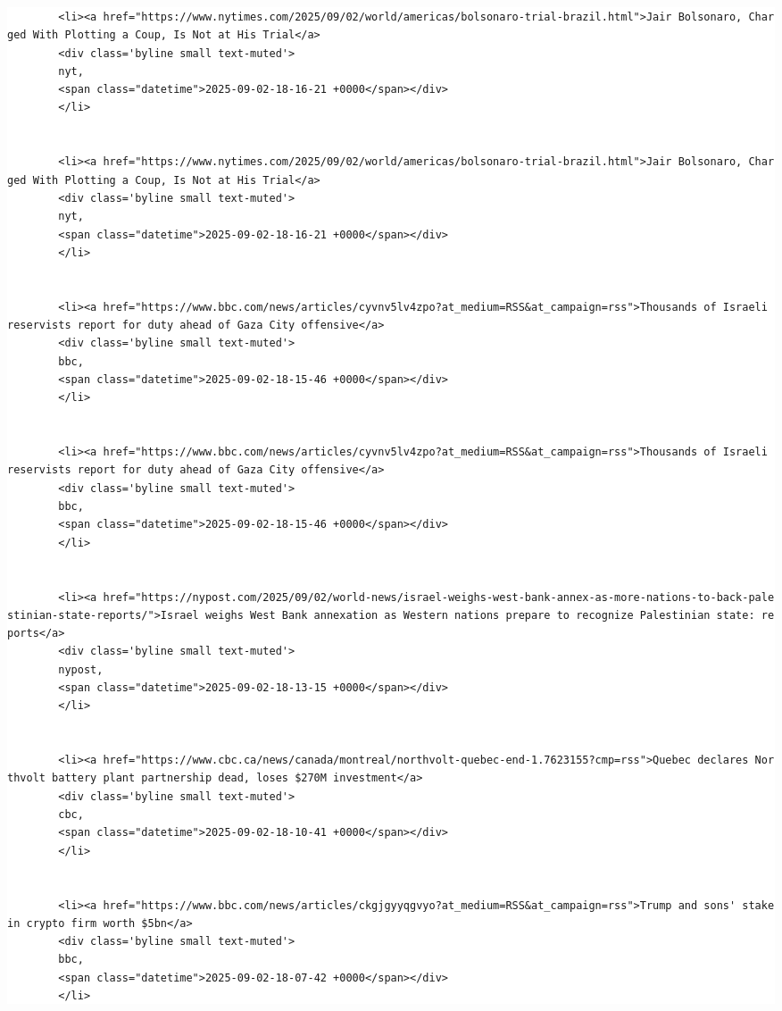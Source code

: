 
            <li><a href="https://www.nytimes.com/2025/09/02/world/americas/bolsonaro-trial-brazil.html">Jair Bolsonaro, Charged With Plotting a Coup, Is Not at His Trial</a>
            <div class='byline small text-muted'>
            nyt, 
            <span class="datetime">2025-09-02-18-16-21 +0000</span></div>
            </li>
        

            <li><a href="https://www.nytimes.com/2025/09/02/world/americas/bolsonaro-trial-brazil.html">Jair Bolsonaro, Charged With Plotting a Coup, Is Not at His Trial</a>
            <div class='byline small text-muted'>
            nyt, 
            <span class="datetime">2025-09-02-18-16-21 +0000</span></div>
            </li>
        

            <li><a href="https://www.bbc.com/news/articles/cyvnv5lv4zpo?at_medium=RSS&at_campaign=rss">Thousands of Israeli reservists report for duty ahead of Gaza City offensive</a>
            <div class='byline small text-muted'>
            bbc, 
            <span class="datetime">2025-09-02-18-15-46 +0000</span></div>
            </li>
        

            <li><a href="https://www.bbc.com/news/articles/cyvnv5lv4zpo?at_medium=RSS&at_campaign=rss">Thousands of Israeli reservists report for duty ahead of Gaza City offensive</a>
            <div class='byline small text-muted'>
            bbc, 
            <span class="datetime">2025-09-02-18-15-46 +0000</span></div>
            </li>
        

            <li><a href="https://nypost.com/2025/09/02/world-news/israel-weighs-west-bank-annex-as-more-nations-to-back-palestinian-state-reports/">Israel weighs West Bank annexation as Western nations prepare to recognize Palestinian state: reports</a>
            <div class='byline small text-muted'>
            nypost, 
            <span class="datetime">2025-09-02-18-13-15 +0000</span></div>
            </li>
        

            <li><a href="https://www.cbc.ca/news/canada/montreal/northvolt-quebec-end-1.7623155?cmp=rss">Quebec declares Northvolt battery plant partnership dead, loses $270M investment</a>
            <div class='byline small text-muted'>
            cbc, 
            <span class="datetime">2025-09-02-18-10-41 +0000</span></div>
            </li>
        

            <li><a href="https://www.bbc.com/news/articles/ckgjgyyqgvyo?at_medium=RSS&at_campaign=rss">Trump and sons' stake in crypto firm worth $5bn</a>
            <div class='byline small text-muted'>
            bbc, 
            <span class="datetime">2025-09-02-18-07-42 +0000</span></div>
            </li>
        